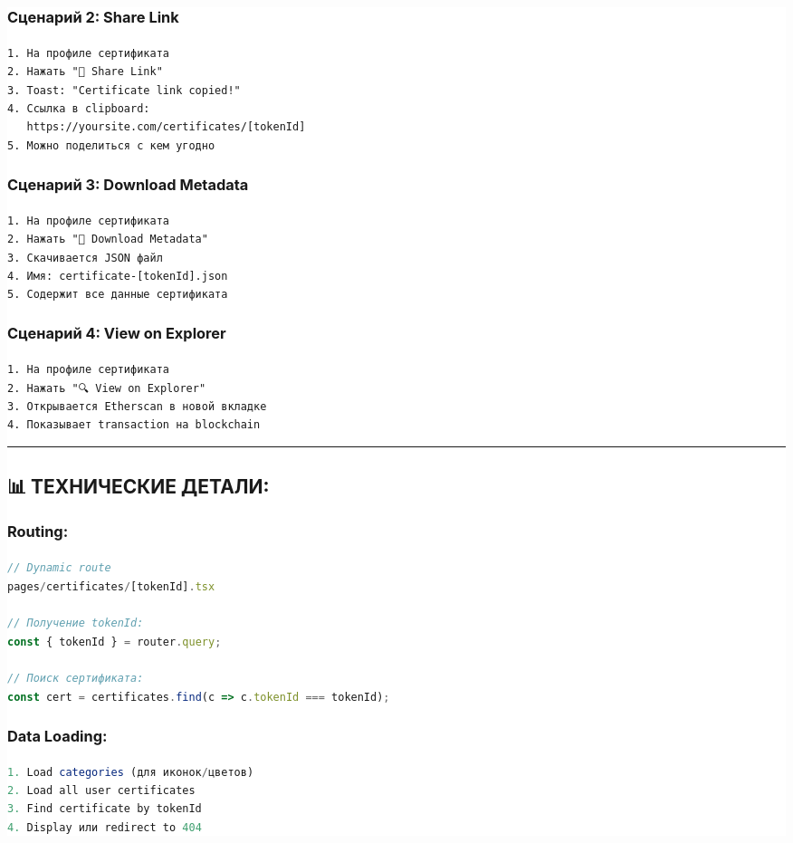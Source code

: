 ### Сценарий 2: Share Link

```
1. На профиле сертификата
2. Нажать "🔗 Share Link"
3. Toast: "Certificate link copied!"
4. Ссылка в clipboard:
   https://yoursite.com/certificates/[tokenId]
5. Можно поделиться с кем угодно
```

### Сценарий 3: Download Metadata

```
1. На профиле сертификата
2. Нажать "💾 Download Metadata"
3. Скачивается JSON файл
4. Имя: certificate-[tokenId].json
5. Содержит все данные сертификата
```

### Сценарий 4: View on Explorer

```
1. На профиле сертификата
2. Нажать "🔍 View on Explorer"
3. Открывается Etherscan в новой вкладке
4. Показывает transaction на blockchain
```

---

## 📊 ТЕХНИЧЕСКИЕ ДЕТАЛИ:

### Routing:
```typescript
// Dynamic route
pages/certificates/[tokenId].tsx

// Получение tokenId:
const { tokenId } = router.query;

// Поиск сертификата:
const cert = certificates.find(c => c.tokenId === tokenId);
```

### Data Loading:
```typescript
1. Load categories (для иконок/цветов)
2. Load all user certificates
3. Find certificate by tokenId
4. Display или redirect to 404
```
